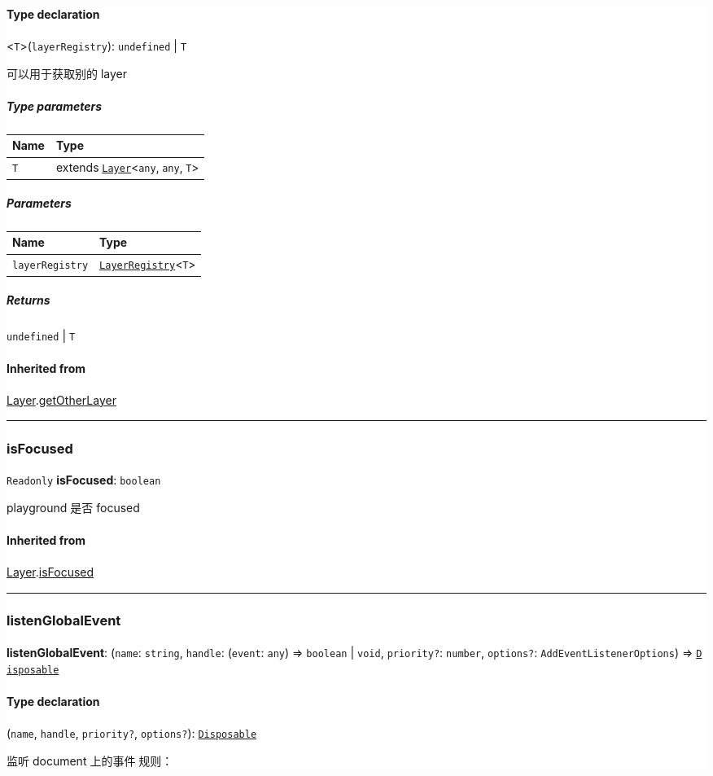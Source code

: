 #### Type declaration

<`T`>(`layerRegistry`): `undefined` | `T`

可以用于获取别的 layer

##### Type parameters

| Name | Type |
| :------ | :------ |
| `T` | extends [`Layer`](/en/auto-docs/editor/classes/Layer.md)<`any`, `any`, `T`> |

##### Parameters

| Name | Type |
| :------ | :------ |
| `layerRegistry` | [`LayerRegistry`](/en/auto-docs/editor/interfaces/LayerRegistry.md)<`T`> |

##### Returns

`undefined` | `T`

#### Inherited from

[Layer](/en/auto-docs/editor/classes/Layer.md).[getOtherLayer](/en/auto-docs/editor/classes/Layer.md#getotherlayer)

***

### isFocused

`Readonly` **isFocused**: `boolean`

playground 是否 focused

#### Inherited from

[Layer](/en/auto-docs/editor/classes/Layer.md).[isFocused](/en/auto-docs/editor/classes/Layer.md#isfocused)

***

### listenGlobalEvent

**listenGlobalEvent**: (`name`: `string`, `handle`: (`event`: `any`) => `boolean` | `void`, `priority?`: `number`, `options?`: `AddEventListenerOptions`) => [`Disposable`](/en/auto-docs/editor/interfaces/Disposable-1.md)

#### Type declaration

(`name`, `handle`, `priority?`, `options?`): [`Disposable`](/en/auto-docs/editor/interfaces/Disposable-1.md)

监听 document 上的事件
规则：
